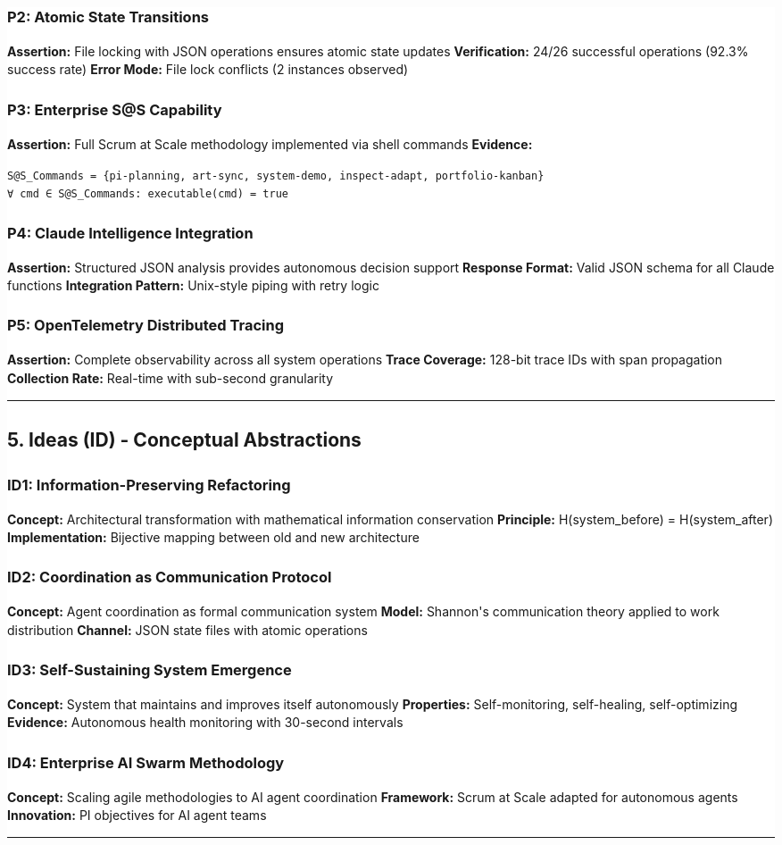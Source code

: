 ### P2: Atomic State Transitions
**Assertion:** File locking with JSON operations ensures atomic state updates
**Verification:** 24/26 successful operations (92.3% success rate)
**Error Mode:** File lock conflicts (2 instances observed)

### P3: Enterprise S@S Capability
**Assertion:** Full Scrum at Scale methodology implemented via shell commands
**Evidence:** 
```
S@S_Commands = {pi-planning, art-sync, system-demo, inspect-adapt, portfolio-kanban}
∀ cmd ∈ S@S_Commands: executable(cmd) = true
```

### P4: Claude Intelligence Integration
**Assertion:** Structured JSON analysis provides autonomous decision support
**Response Format:** Valid JSON schema for all Claude functions
**Integration Pattern:** Unix-style piping with retry logic

### P5: OpenTelemetry Distributed Tracing
**Assertion:** Complete observability across all system operations
**Trace Coverage:** 128-bit trace IDs with span propagation
**Collection Rate:** Real-time with sub-second granularity

---

## 5. Ideas (ID) - Conceptual Abstractions

### ID1: Information-Preserving Refactoring
**Concept:** Architectural transformation with mathematical information conservation
**Principle:** H(system_before) = H(system_after)
**Implementation:** Bijective mapping between old and new architecture

### ID2: Coordination as Communication Protocol
**Concept:** Agent coordination as formal communication system
**Model:** Shannon's communication theory applied to work distribution
**Channel:** JSON state files with atomic operations

### ID3: Self-Sustaining System Emergence
**Concept:** System that maintains and improves itself autonomously
**Properties:** Self-monitoring, self-healing, self-optimizing
**Evidence:** Autonomous health monitoring with 30-second intervals

### ID4: Enterprise AI Swarm Methodology  
**Concept:** Scaling agile methodologies to AI agent coordination
**Framework:** Scrum at Scale adapted for autonomous agents
**Innovation:** PI objectives for AI agent teams

---
